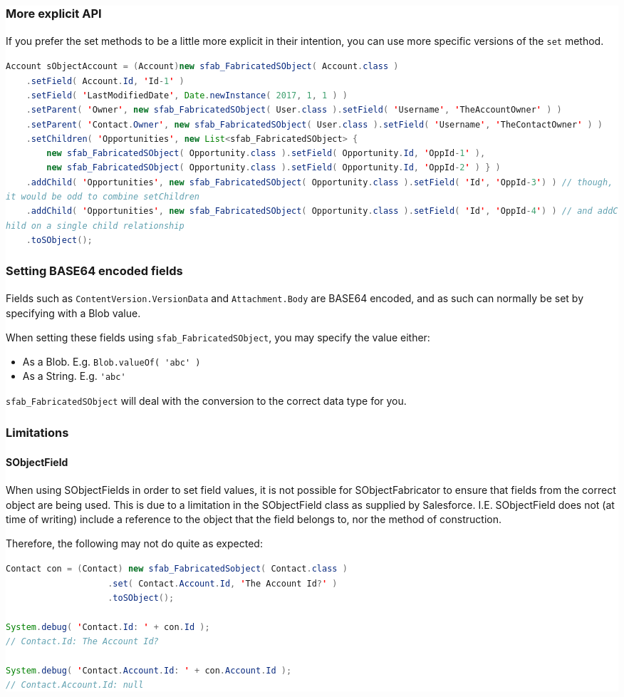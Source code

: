 ### More explicit API

If you prefer the set methods to be a little more explicit in their intention, you can use more specific versions of the `set` method.

```java
Account sObjectAccount = (Account)new sfab_FabricatedSObject( Account.class )
    .setField( Account.Id, 'Id-1' )
    .setField( 'LastModifiedDate', Date.newInstance( 2017, 1, 1 ) )
    .setParent( 'Owner', new sfab_FabricatedSObject( User.class ).setField( 'Username', 'TheAccountOwner' ) )
    .setParent( 'Contact.Owner', new sfab_FabricatedSObject( User.class ).setField( 'Username', 'TheContactOwner' ) )
    .setChildren( 'Opportunities', new List<sfab_FabricatedSObject> {
        new sfab_FabricatedSObject( Opportunity.class ).setField( Opportunity.Id, 'OppId-1' ),
        new sfab_FabricatedSObject( Opportunity.class ).setField( Opportunity.Id, 'OppId-2' ) } )
    .addChild( 'Opportunities', new sfab_FabricatedSObject( Opportunity.class ).setField( 'Id', 'OppId-3') ) // though, it would be odd to combine setChildren
    .addChild( 'Opportunities', new sfab_FabricatedSObject( Opportunity.class ).setField( 'Id', 'OppId-4') ) // and addChild on a single child relationship
    .toSObject();
```

### Setting BASE64 encoded fields

Fields such as `ContentVersion.VersionData` and `Attachment.Body` are BASE64 encoded, and as such can normally be set by specifying with a Blob value.

When setting these fields using `sfab_FabricatedSObject`, you may specify the value either:
* As a Blob.  E.g. `Blob.valueOf( 'abc' )`
* As a String. E.g. `'abc'`

`sfab_FabricatedSObject` will deal with the conversion to the correct data type for you.

### Limitations

#### SObjectField

When using SObjectFields in order to set field values, it is not possible for SObjectFabricator to ensure that fields from the correct object are being used.  This is due to a limitation in the SObjectField class as supplied by Salesforce.  I.E. SObjectField does not (at time of writing) include a reference to the object that the field belongs to, nor the method of construction.

Therefore, the following may not do quite as expected:

```java
Contact con = (Contact) new sfab_FabricatedSobject( Contact.class )
                    .set( Contact.Account.Id, 'The Account Id?' )
                    .toSObject();

System.debug( 'Contact.Id: ' + con.Id );
// Contact.Id: The Account Id?

System.debug( 'Contact.Account.Id: ' + con.Account.Id );
// Contact.Account.Id: null
```
